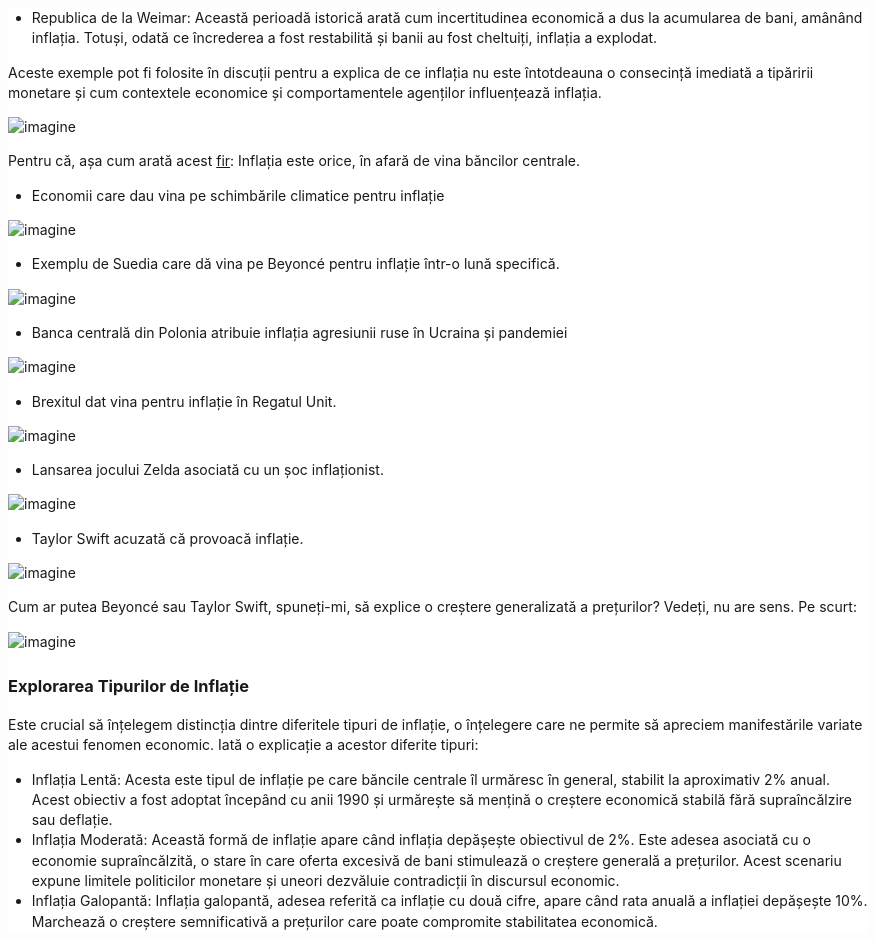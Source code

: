 - Republica de la Weimar: Această perioadă istorică arată cum incertitudinea economică a dus la acumularea de bani, amânând inflația. Totuși, odată ce încrederea a fost restabilită și banii au fost cheltuiți, inflația a explodat.

Aceste exemple pot fi folosite în discuții pentru a explica de ce inflația nu este întotdeauna o consecință imediată a tipăririi monetare și cum contextele economice și comportamentele agenților influențează inflația.

![imagine](assets/chapitre-2.2/0.5.webp)

Pentru că, așa cum arată acest [fir](https://twitter.com/saifedean/status/1673639779433590786): Inflația este orice, în afară de vina băncilor centrale.

- Economii care dau vina pe schimbările climatice pentru inflație

![imagine](assets/chapitre-2.2/8.webp)

- Exemplu de Suedia care dă vina pe Beyoncé pentru inflație într-o lună specifică.

![imagine](assets/chapitre-2.2/0.webp)

- Banca centrală din Polonia atribuie inflația agresiunii ruse în Ucraina și pandemiei

![imagine](assets/chapitre-2.2/7.webp)

- Brexitul dat vina pentru inflație în Regatul Unit.

![imagine](assets/chapitre-2.2/9.webp)

- Lansarea jocului Zelda asociată cu un șoc inflaționist.

![imagine](assets/chapitre-2.2/12.webp)

- Taylor Swift acuzată că provoacă inflație.

![imagine](assets/chapitre-2.2/15.webp)

Cum ar putea Beyoncé sau Taylor Swift, spuneți-mi, să explice o creștere generalizată a prețurilor? Vedeți, nu are sens. Pe scurt:

![imagine](assets/chapitre-2.2/14.webp)

### Explorarea Tipurilor de Inflație

Este crucial să înțelegem distincția dintre diferitele tipuri de inflație, o înțelegere care ne permite să apreciem manifestările variate ale acestui fenomen economic. Iată o explicație a acestor diferite tipuri:

- Inflația Lentă: Acesta este tipul de inflație pe care băncile centrale îl urmăresc în general, stabilit la aproximativ 2% anual. Acest obiectiv a fost adoptat începând cu anii 1990 și urmărește să mențină o creștere economică stabilă fără supraîncălzire sau deflație.
- Inflația Moderată: Această formă de inflație apare când inflația depășește obiectivul de 2%. Este adesea asociată cu o economie supraîncălzită, o stare în care oferta excesivă de bani stimulează o creștere generală a prețurilor. Acest scenariu expune limitele politicilor monetare și uneori dezvăluie contradicții în discursul economic.
- Inflația Galopantă: Inflația galopantă, adesea referită ca inflație cu două cifre, apare când rata anuală a inflației depășește 10%. Marchează o creștere semnificativă a prețurilor care poate compromite stabilitatea economică.
